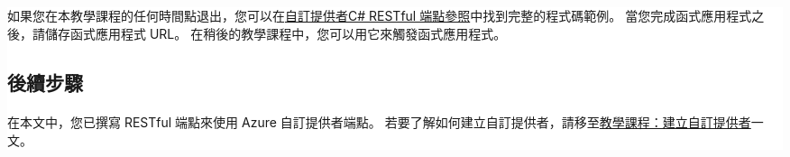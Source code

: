 如果您在本教學課程的任何時間點退出，您可以在[自訂提供者C# RESTful 端點參照](./reference-custom-providers-csharp-endpoint.md)中找到完整的程式碼範例。 當您完成函式應用程式之後，請儲存函式應用程式 URL。 在稍後的教學課程中，您可以用它來觸發函式應用程式。

## <a name="next-steps"></a>後續步驟

在本文中，您已撰寫 RESTful 端點來使用 Azure 自訂提供者端點。 若要了解如何建立自訂提供者，請移至[教學課程：建立自訂提供者](./tutorial-custom-providers-create.md)一文。
